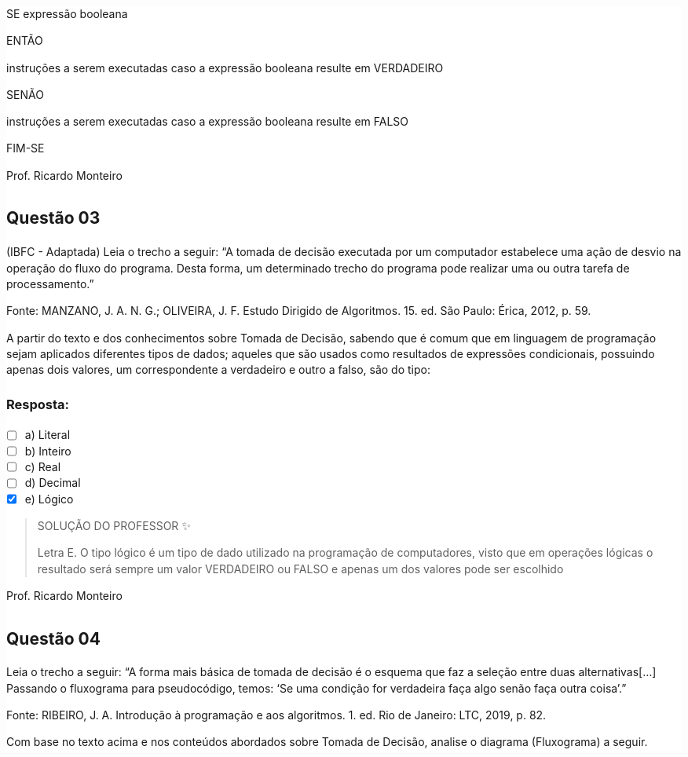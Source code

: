 SE expressão booleana

ENTÃO

instruções a serem executadas caso a expressão booleana resulte em VERDADEIRO

SENÃO

instruções a serem executadas caso a expressão booleana resulte em FALSO

FIM-SE

Prof. Ricardo Monteiro


## Questão 03 
(IBFC - Adaptada) Leia o trecho a seguir:
“A tomada de decisão executada por um computador estabelece uma ação de desvio na operação do fluxo do programa. Desta forma, um determinado trecho do programa pode realizar uma ou outra tarefa de processamento.”

Fonte: MANZANO, J. A. N. G.; OLIVEIRA, J. F. Estudo Dirigido de Algoritmos. 15. ed. São Paulo: Érica, 2012, p. 59.

A partir do texto e dos conhecimentos sobre Tomada de Decisão, sabendo que é comum que em linguagem de programação sejam aplicados diferentes tipos de dados; aqueles que são usados como resultados de expressões condicionais, possuindo apenas dois valores, um correspondente a verdadeiro e outro a falso, são do tipo:
### Resposta:
- [ ] a) ​Literal
- [ ] b) ​Inteiro
- [ ] c) ​Real
- [ ] d) Decimal
- [x] e) ​Lógico

> SOLUÇÃO DO PROFESSOR ✨
>
> ​Letra E. O tipo lógico é um tipo de dado utilizado na programação de computadores, visto que em operações lógicas o resultado será sempre um valor VERDADEIRO ou FALSO e apenas um dos valores pode ser escolhido​

Prof. Ricardo Monteiro


## Questão 04 
Leia o trecho a seguir:
“A forma mais básica de tomada de decisão é o esquema que faz a seleção entre duas alternativas[…] Passando o fluxograma para pseudocódigo, temos: ‘Se uma condição for verdadeira faça algo senão faça outra coisa’.”

Fonte: RIBEIRO, J. A. Introdução à programação e aos algoritmos. 1. ed. Rio de Janeiro: LTC, 2019, p. 82.

Com base no texto acima e nos conteúdos abordados sobre Tomada de Decisão, analise o diagrama (Fluxograma) a seguir.